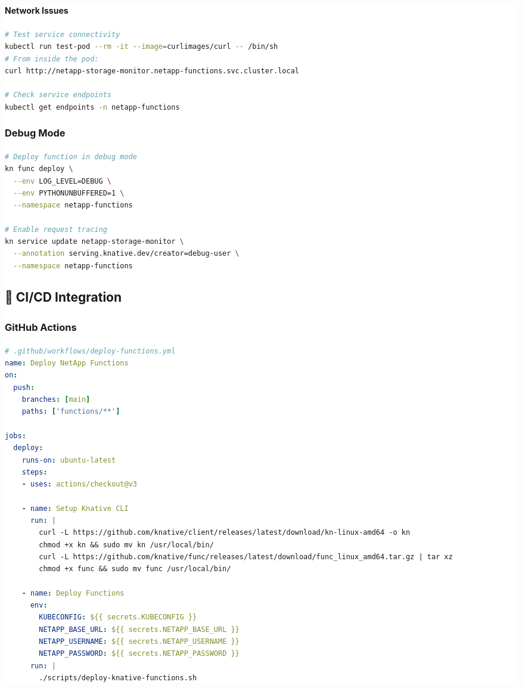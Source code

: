 #### Network Issues

```bash
# Test service connectivity
kubectl run test-pod --rm -it --image=curlimages/curl -- /bin/sh
# From inside the pod:
curl http://netapp-storage-monitor.netapp-functions.svc.cluster.local

# Check service endpoints
kubectl get endpoints -n netapp-functions
```

### Debug Mode

```bash
# Deploy function in debug mode
kn func deploy \
  --env LOG_LEVEL=DEBUG \
  --env PYTHONUNBUFFERED=1 \
  --namespace netapp-functions

# Enable request tracing
kn service update netapp-storage-monitor \
  --annotation serving.knative.dev/creator=debug-user \
  --namespace netapp-functions
```

## 🔄 CI/CD Integration

### GitHub Actions

```yaml
# .github/workflows/deploy-functions.yml
name: Deploy NetApp Functions
on:
  push:
    branches: [main]
    paths: ['functions/**']

jobs:
  deploy:
    runs-on: ubuntu-latest
    steps:
    - uses: actions/checkout@v3
    
    - name: Setup Knative CLI
      run: |
        curl -L https://github.com/knative/client/releases/latest/download/kn-linux-amd64 -o kn
        chmod +x kn && sudo mv kn /usr/local/bin/
        curl -L https://github.com/knative/func/releases/latest/download/func_linux_amd64.tar.gz | tar xz
        chmod +x func && sudo mv func /usr/local/bin/
    
    - name: Deploy Functions
      env:
        KUBECONFIG: ${{ secrets.KUBECONFIG }}
        NETAPP_BASE_URL: ${{ secrets.NETAPP_BASE_URL }}
        NETAPP_USERNAME: ${{ secrets.NETAPP_USERNAME }}
        NETAPP_PASSWORD: ${{ secrets.NETAPP_PASSWORD }}
      run: |
        ./scripts/deploy-knative-functions.sh
```
